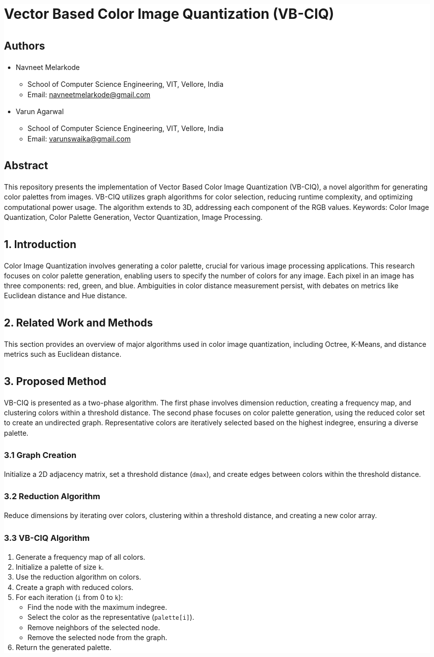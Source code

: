 # Vector Based Color Image Quantization (VB-CIQ)

## Authors
- Navneet Melarkode
  - School of Computer Science Engineering, VIT, Vellore, India
  - Email: navneetmelarkode@gmail.com

- Varun Agarwal
  - School of Computer Science Engineering, VIT, Vellore, India
  - Email: varunswaika@gmail.com

## Abstract
This repository presents the implementation of Vector Based Color Image Quantization (VB-CIQ), a novel algorithm for generating color palettes from images. VB-CIQ utilizes graph algorithms for color selection, reducing runtime complexity, and optimizing computational power usage. The algorithm extends to 3D, addressing each component of the RGB values. Keywords: Color Image Quantization, Color Palette Generation, Vector Quantization, Image Processing.

## 1. Introduction
Color Image Quantization involves generating a color palette, crucial for various image processing applications. This research focuses on color palette generation, enabling users to specify the number of colors for any image. Each pixel in an image has three components: red, green, and blue. Ambiguities in color distance measurement persist, with debates on metrics like Euclidean distance and Hue distance.

## 2. Related Work and Methods
This section provides an overview of major algorithms used in color image quantization, including Octree, K-Means, and distance metrics such as Euclidean distance.

## 3. Proposed Method
VB-CIQ is presented as a two-phase algorithm. The first phase involves dimension reduction, creating a frequency map, and clustering colors within a threshold distance. The second phase focuses on color palette generation, using the reduced color set to create an undirected graph. Representative colors are iteratively selected based on the highest indegree, ensuring a diverse palette.

### 3.1 Graph Creation
Initialize a 2D adjacency matrix, set a threshold distance (`dmax`), and create edges between colors within the threshold distance.

### 3.2 Reduction Algorithm
Reduce dimensions by iterating over colors, clustering within a threshold distance, and creating a new color array.

### 3.3 VB-CIQ Algorithm
1. Generate a frequency map of all colors.
2. Initialize a palette of size `k`.
3. Use the reduction algorithm on colors.
4. Create a graph with reduced colors.
5. For each iteration (`i` from 0 to `k`):
   - Find the node with the maximum indegree.
   - Select the color as the representative (`palette[i]`).
   - Remove neighbors of the selected node.
   - Remove the selected node from the graph.
6. Return the generated palette.
